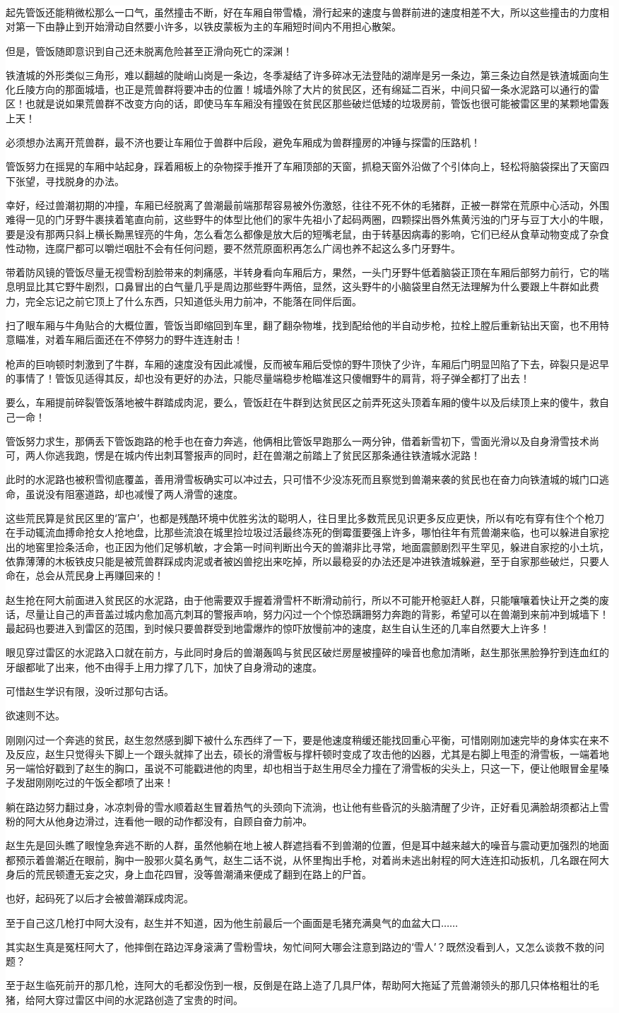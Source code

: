 起先管饭还能稍微松那么一口气，虽然撞击不断，好在车厢自带雪橇，滑行起来的速度与兽群前进的速度相差不大，所以这些撞击的力度相对第一下由静止到开始滑动自然要小许多，以铁皮蒙板为主的车厢短时间内不用担心散架。

但是，管饭随即意识到自己还未脱离危险甚至正滑向死亡的深渊！

铁渣城的外形类似三角形，难以翻越的陡峭山岗是一条边，冬季凝结了许多碎冰无法登陆的湖岸是另一条边，第三条边自然是铁渣城面向生化丘陵方向的那面城墙，也正是荒兽群将要冲击的位置！城墙外除了大片的贫民区，还有绵延二百米，中间只留一条水泥路可以通行的雷区！也就是说如果荒兽群不改变方向的话，即使马车车厢没有撞毁在贫民区那些破烂低矮的垃圾房前，管饭也很可能被雷区里的某颗地雷轰上天！

必须想办法离开荒兽群，最不济也要让车厢位于兽群中后段，避免车厢成为兽群撞房的冲锤与探雷的压路机！


管饭努力在摇晃的车厢中站起身，踩着厢板上的杂物探手推开了车厢顶部的天窗，抓稳天窗外沿做了个引体向上，轻松将脑袋探出了天窗四下张望，寻找脱身的办法。

幸好，经过兽潮初期的冲撞，车厢已经脱离了兽潮最前端那帮容易被外伤激怒，往往不死不休的毛猪群，正被一群常在荒原中心活动，外围难得一见的门牙野牛裹挟着笔直向前，这些野牛的体型比他们的家牛先祖小了起码两圈，四颗探出唇外焦黄污浊的门牙与豆丁大小的牛眼，要是没有那两只斜上横长黝黑锃亮的牛角，怎么看怎么都像是放大后的短嘴老鼠，由于转基因病毒的影响，它们已经从食草动物变成了杂食性动物，连腐尸都可以嚼烂咽肚不会有任何问题，要不然荒原面积再怎么广阔也养不起这么多门牙野牛。

带着防风镜的管饭尽量无视雪粉刮脸带来的刺痛感，半转身看向车厢后方，果然，一头门牙野牛低着脑袋正顶在车厢后部努力前行，它的喘息明显比其它野牛剧烈，口鼻冒出的白气量几乎是周边那些野牛两倍，显然，这头野牛的小脑袋里自然无法理解为什么要跟上牛群如此费力，完全忘记之前它顶上了什么东西，只知道低头用力前冲，不能落在同伴后面。

扫了眼车厢与牛角贴合的大概位置，管饭当即缩回到车里，翻了翻杂物堆，找到配给他的半自动步枪，拉栓上膛后重新钻出天窗，也不用特意瞄准，对着车厢后面还在不停努力的野牛连连射击！

枪声的巨响顿时刺激到了牛群，车厢的速度没有因此减慢，反而被车厢后受惊的野牛顶快了少许，车厢后门明显凹陷了下去，碎裂只是迟早的事情了！管饭见适得其反，却也没有更好的办法，只能尽量端稳步枪瞄准这只傻帽野牛的肩背，将子弹全都打了出去！

要么，车厢提前碎裂管饭落地被牛群踏成肉泥，要么，管饭赶在牛群到达贫民区之前弄死这头顶着车厢的傻牛以及后续顶上来的傻牛，救自己一命！

管饭努力求生，那俩丢下管饭跑路的枪手也在奋力奔逃，他俩相比管饭早跑那么一两分钟，借着新雪初下，雪面光滑以及自身滑雪技术尚可，两人你逃我跑，愣是在城内传出刺耳警报声的同时，赶在兽潮之前踏上了贫民区那条通往铁渣城水泥路！

此时的水泥路也被积雪彻底覆盖，善用滑雪板确实可以冲过去，只可惜不少没冻死而且察觉到兽潮来袭的贫民也在奋力向铁渣城的城门口逃命，虽说没有阻塞道路，却也减慢了两人滑雪的速度。

这些荒民算是贫民区里的‘富户’，也都是残酷环境中优胜劣汰的聪明人，往日里比多数荒民见识更多反应更快，所以有吃有穿有住个个枪刀在手动辄流血搏命抢女人抢地盘，比那些流浪在城里捡垃圾过活最终冻死的倒霉蛋要强上许多，哪怕往年有荒兽潮来临，也可以躲进自家挖出的地窖里捡条活命，也正因为他们足够机敏，才会第一时间判断出今天的兽潮非比寻常，地面震颤剧烈平生罕见，躲进自家挖的小土坑，依靠薄薄的木板铁皮只能是被荒兽群踩成肉泥或者被凶兽挖出来吃掉，所以最稳妥的办法还是冲进铁渣城躲避，至于自家那些破烂，只要人命在，总会从荒民身上再赚回来的！

赵生抢在阿大前面进入贫民区的水泥路，由于他需要双手握着滑雪杆不断滑动前行，所以不可能开枪驱赶人群，只能嚷嚷着快让开之类的废话，尽量让自己的声音盖过城内愈加高亢刺耳的警报声响，努力闪过一个个惊恐蹒跚努力奔跑的背影，希望可以在兽潮到来前冲到城墙下！最起码也要进入到雷区的范围，到时候只要兽群受到地雷爆炸的惊吓放慢前冲的速度，赵生自认生还的几率自然要大上许多！

眼见穿过雷区的水泥路入口就在前方，与此同时身后的兽潮轰鸣与贫民区破烂房屋被撞碎的噪音也愈加清晰，赵生那张黑脸狰狞到连血红的牙龈都呲了出来，他不由得手上用力撑了几下，加快了自身滑动的速度。

可惜赵生学识有限，没听过那句古话。

欲速则不达。

刚刚闪过一个奔逃的贫民，赵生忽然感到脚下被什么东西绊了一下，要是他速度稍缓还能找回重心平衡，可惜刚刚加速完毕的身体实在来不及反应，赵生只觉得头下脚上一个跟头就摔了出去，硕长的滑雪板与撑杆顿时变成了攻击他的凶器，尤其是右脚上甩歪的滑雪板，一端着地另一端恰好戳到了赵生的胸口，虽说不可能戳进他的肉里，却也相当于赵生用尽全力撞在了滑雪板的尖头上，只这一下，便让他眼冒金星嗓子发甜刚刚吃过的午饭全都喷了出来！

躺在路边努力翻过身，冰凉刺骨的雪水顺着赵生冒着热气的头颈向下流淌，也让他有些昏沉的头脑清醒了少许，正好看见满脸胡须都沾上雪粉的阿大从他身边滑过，连看他一眼的动作都没有，自顾自奋力前冲。

赵生先是回头瞧了眼惶急奔逃不断的人群，虽然他躺在地上被人群遮挡看不到兽潮的位置，但是耳中越来越大的噪音与震动更加强烈的地面都预示着兽潮近在眼前，胸中一股邪火莫名勇气，赵生二话不说，从怀里掏出手枪，对着尚未逃出射程的阿大连连扣动扳机，几名跟在阿大身后的荒民顿遭无妄之灾，身上血花四冒，没等兽潮涌来便成了翻到在路上的尸首。

也好，起码死了以后才会被兽潮踩成肉泥。

至于自己这几枪打中阿大没有，赵生并不知道，因为他生前最后一个画面是毛猪充满臭气的血盆大口……

其实赵生真是冤枉阿大了，他摔倒在路边浑身滚满了雪粉雪块，匆忙间阿大哪会注意到路边的‘雪人’？既然没看到人，又怎么谈救不救的问题？

至于赵生临死前开的那几枪，连阿大的毛都没伤到一根，反倒是在路上造了几具尸体，帮助阿大拖延了荒兽潮领头的那几只体格粗壮的毛猪，给阿大穿过雷区中间的水泥路创造了宝贵的时间。
